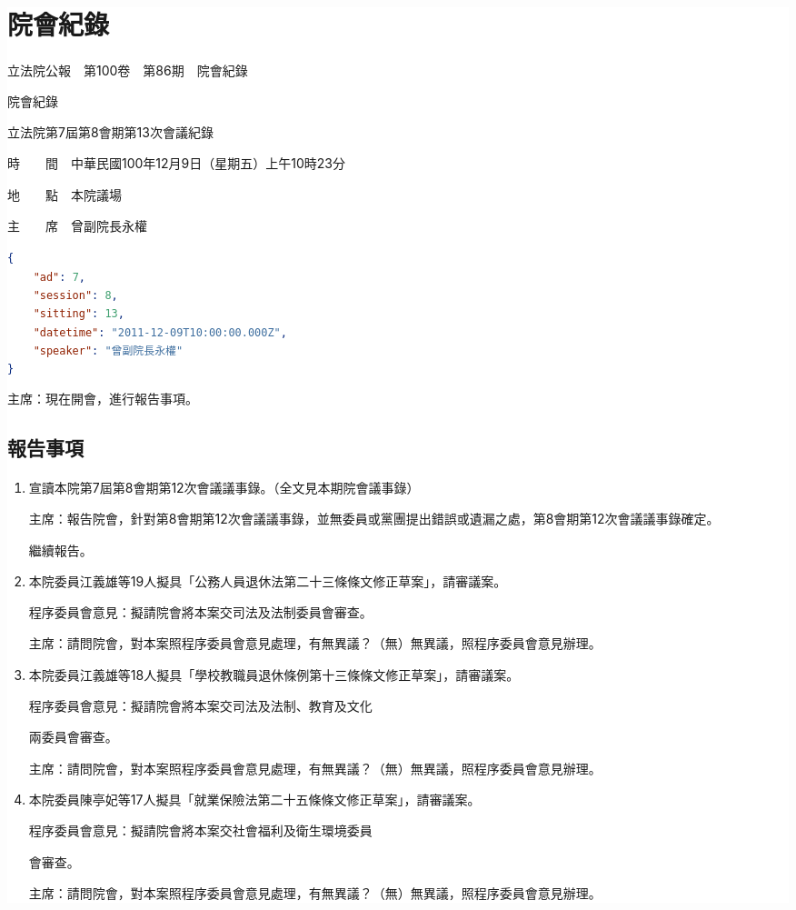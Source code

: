 # 院會紀錄


立法院公報　第100卷　第86期　院會紀錄

院會紀錄

立法院第7屆第8會期第13次會議紀錄

時　　間　中華民國100年12月9日（星期五）上午10時23分

地　　點　本院議場

主　　席　曾副院長永權

```json
{
    "ad": 7,
    "session": 8,
    "sitting": 13,
    "datetime": "2011-12-09T10:00:00.000Z",
    "speaker": "曾副院長永權"
}

```


主席：現在開會，進行報告事項。


## 報告事項


1. 宣讀本院第7屆第8會期第12次會議議事錄。（全文見本期院會議事錄）

    主席：報告院會，針對第8會期第12次會議議事錄，並無委員或黨團提出錯誤或遺漏之處，第8會期第12次會議議事錄確定。

    繼續報告。

2. 本院委員江義雄等19人擬具「公務人員退休法第二十三條條文修正草案」，請審議案。

    程序委員會意見：擬請院會將本案交司法及法制委員會審查。

    主席：請問院會，對本案照程序委員會意見處理，有無異議？（無）無異議，照程序委員會意見辦理。

3. 本院委員江義雄等18人擬具「學校教職員退休條例第十三條條文修正草案」，請審議案。

    程序委員會意見：擬請院會將本案交司法及法制、教育及文化

    兩委員會審查。

    主席：請問院會，對本案照程序委員會意見處理，有無異議？（無）無異議，照程序委員會意見辦理。

4. 本院委員陳亭妃等17人擬具「就業保險法第二十五條條文修正草案」，請審議案。

    程序委員會意見：擬請院會將本案交社會福利及衛生環境委員

    會審查。

    主席：請問院會，對本案照程序委員會意見處理，有無異議？（無）無異議，照程序委員會意見辦理。
